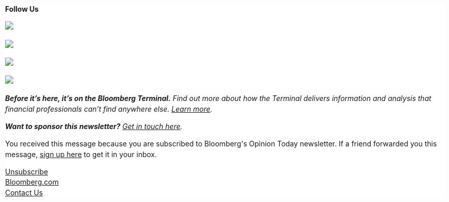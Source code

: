  **Follow Us** 

  [![](https://assets.bwbx.io/images/users/iqjWHBFdfxIU/iDRduxloBOSA/v0/-1x-1.png)](https://links.message.bloomberg.com/s/c/-w535pQJxdAaQ-UKNGfUV1ZEinoCo05Luv6yR-SilWqhcQe8Nu5dIVdGHMDhbFS741KTYOrM0246Zq2kucajxJ-y-M3gdhbweNget4pqpD3Yv7Hks-gfW9xTRw-N_7JkykdE0uug4-MrbZgHO19Ugm1DCFrRwsJxrG721EF0R638QWCFMTeRujrRUeQT0p7CJB7hmB-TTYP8EV6zUZiQ0XaL3Sr1W0Qs39EXdBhmjZf7IjX90ESayOTT780OH8-rBGx2AnRLwoAurFEOlOjInjKsccZgt_Tjxll5Cc2T9FFCg7JX993YBw/OzviqZnKz3tUAv7ydDSmZJPZy2BLzaU4/9)  

  [![](https://assets.bwbx.io/images/users/iqjWHBFdfxIU/iiSKUb3JWcLI/v0/-1x-1.png)](https://links.message.bloomberg.com/s/c/brDkn-UqVW-8F5HYsrcPdPbBD4fXuBu1pFKD9c78P3ZRHPnDoPIcX0pgYJcLjiEclXaltSDuLySPxJ2-HQYsf8fg_VknC48Ng2HozXz3op5scGzx_iv6DF3ysiu06P3RNROXjnrPtSHXuFBsYUsCBvW7gk03k_qnUh5A5t1DKSLnECurAmknLNmV9nh7IkOd20rOgUzD_UICnxc3p-e3dOfRLf_KmznjeH6ekANUncSWygxPFbNjFJ11LecLo3pvye52ErA5iw4PDoteLEshDGuoDaNsIUsjvPXFQU6pl_J2pEjlk5rRPcb58QyZg3KcOg/m7zaw1o5mJjlXkXTAcKj-7o9l8vOVzxa/9)  

  [![](https://assets.bwbx.io/images/users/iqjWHBFdfxIU/i_JvbwNnmprk/v0/-1x-1.png)](https://links.message.bloomberg.com/s/c/Q9wE0-6t6GHcQsHDTivJFvPhIh1e_k5-2ac4UfL63eulLZ3vUcJZ3EsVV0YXzFWOodurSYS3U_mUqyn1esnvfqknNUzyxpDdMw1Lt1M50bF3CCaf9H_NEisv0yYUJpzSnfcMA7HAXPVGUHEq6eM4bAADnLAUl-1mlqve6nu19dWJbG7EQnLOFE79Nmkk3KX9OWLQW4ZfeASkLIVTyBLBVWDsDyHHHBC_siob4D0UJFsjf7PFcUMqaQtT3oQT3UZhDwG_hWQ2U-52q_5-7mnxf3wc5pYjVHOzy6QH1RqO69QU9GdNCBIU8Rta8g/S4blt0f45gY7OOik7JgVA8KRwVk-g1HN/9)  

  [![](https://assets.bwbx.io/images/users/iqjWHBFdfxIU/izMF6uUluOIo/v0/-1x-1.png)](https://links.message.bloomberg.com/s/c/tivvVwPqJPpPYtV64p3x_MvaNuRQMZK2Rr18WujTp2pdJOr-1BoOgWqq8nad5fa_guwrHUSfe_winzlpX6gaNGszXaBmCcqenTfAHwSa6dVxX_Nij4C03LsK3lUNirX4H_dkbhFP2Slu9MIUbv57xEKaSi_rn_-groCV7DJbxAWpqupde4i8y4pUi6nobK7etWlnr3wtIPk-VNHJZTVdXyaOYNe4OKOL4EZmMgUazT3B2KPMHQwp__HDZTjEsBZy-StxjtpvMncoa4dNa8jR-vlQ_YpdTESSDi--0hWivOfyAMIgOw/oNBJ_YC8u_wh4yLoSFx12cDDRSb9AKjj/9)  

***Before it’s here, it’s on the Bloomberg Terminal.** Find out more about how the Terminal delivers information and analysis that financial professionals can’t find anywhere else. [Learn more](https://links.message.bloomberg.com/s/c/bQL1gcWcsIxr1puf9sYZTQjPw2QEZTV_zmvc5uOllvchF9GdXg7323nNOSIcVLMk1huuqZBRkZiIDoGGvM3D5iW9pFwiiZw5fLJydTebphj8lC2JRonOB_tlkf3nzk-4LfQFplizI2pIochwpHK8XgHBIPOV9dE0KLy8kvCKiwCazTOsXKl5rnUeoDI6TI-JBYpFVtwzkLhOugKdKVfCf0phVS0OWqK4o6b26Fl35YuoJObFpELD2KuGmM54IyBauZqZqyhgSgU2A8clrFuLw2C5cWuNjqhpYkwIPihc_WPDdZLKLyYfZ0QLNsSVsP3MlMn-itU38zGR5uex1h6aTPjjc7KeOrps-BJ6vInoOCOo_OUHVvhsihz_aXKdga8dBB_JfyZVVBqP8DBl9u3ld6jDAX0TbP9wC29WaGyrPFO6/2A9rYOU_1MxzU8PJbFttGr70BXrEJ-v3/9).*

***Want to sponsor this newsletter?**  [Get in touch here](https://links.message.bloomberg.com/s/c/lIthn7RtyPqsck67mHdbbMtHfQ9ELQGnEBn7MVhBAU2SUZJRw0HOAkqXnk4d6nIdJH9UkMPgk5sT4yOTGTIDzeJWhWXj1JlRBuqS-aPAsK34vl5yABHTtKJEDLK3eU2PqSEwMAj8NCifaSk9yy6nteHAL-wBPvIdIvETFP5GYrHZarb1-KptPR4YzAXcRRf3Y-v5oyodjBUXEnBAb_5dCi-bgU5kF3wgsYDPo2vmXD8ZwD7nVkkNzBfi4WY43135vLWPiH_o9vnmuXiLvPvgJpYengPnegnIh8795rx2gWdd1XCASqUmesTxcjZLmzNby_OhvluTdfp3iaAhC8zUjmaQj08p8_IOLWvi41za-1tlBeP8iZMqZmLjsnHp9oDHWQOwLL8/iTnTJ6EZNvsoU8LsdqBfbc9EOTBWju39/9).*

 You received this message because you are subscribed to Bloomberg's Opinion Today newsletter. If a friend forwarded you this message, [sign up here](https://links.message.bloomberg.com/s/c/Uo5FXJY2w5w9nxmQXg-1q5DNYS_kFBYdQ8vF29Y077c0-LYNIyB7hafMou_btxlHyGPu5vsbv4NW1-kHhRVdHuXmHf8HtWfrnA03ghZdjXQpcZrHemjMqPaisuqw1U5piRqYrUlO36RzKD-QrwsDcUwJB4JoCP6uvcl-W7aEH8fb1vVPftiS9ydy4DtxaeAEHlCFeaAoP71wGUYKdpHsEKtGXwRUEHUgjzPhTJ1fnzv2w5u0K9UqMQxvurYIMU6IgvPipQra1mKoDLtfFfyLTyvAKg/_mfu2rcX_ENL5qB7vIZO5fYXobbhy8eq/9) to get it in your inbox. 

 [Unsubscribe](https://links.message.bloomberg.com/s/c/O1_ed0RwFd7dPnDSjDP91enoNWxlA_g0iahphJJ9Dh5YR1kGKLOpH2HteuJost0K4FuPwRcBrqbQchKWxoVXYQJ9zVF8dr3-6dJgRWg5rhxVQcUP6VwnSPequb90ietQtgXNyxtg8PLgS0VUxwtMHVqXclHegE1pd7inOEggd_6-sRVsA16FH7ofIDXfolfYfRXJHhPoQFAmDGZ5-fhHTr172GYe7qDWFI_T00Id5-TRxugnqbgMOdNvYloFvMXpAEqrUbANT7LJwBoSiHy0QJ4v3OqF8QNX_xpr-yEh4t_NMBp3ldBaVqHgNZlEic6Rm-9q2eWwqoGmCgeXsQZ3e8mCVUoKnrIxrDRcJ6m7AeFwANmn-UzXXfBNu4LfdjfinUkEMwWYZLugbbFfZGXiYS5QZiQ-aLP_htOFCOk7wSsk9gkvNYogCY7DYd16/Vhs3asxK5DdZF4AkjmC2hA4hnS2ZpYmg/9)   
 [Bloomberg.com](https://links.message.bloomberg.com/s/c/wiCjDHsIn5_aDC-Ftso-pJrs0ANqyHETqn37JNFpL1GMbnDfHBS1G6S-olQ9_qfiOCftjC0_KPrlK-4pu_uQTTsu0LxoOVyRDU8Mxzf0g8C9IL5GeRxX5oFPNoJuM2Rk8A8Ic4RpUBel-XNP0OLk2o_4X-q5KIRqeFBLFAyNF1_BhMNb4zKC2Pql2_one9KSQYVstct6OtWRdIHc8ut0hTf_FaHkEUBzyPTBLtVWnPSCw2D6MehecpnNScbSF88ZXT0g0C6oooUjIxmKg7fr/3WVdQ8-0hgFv1TjRrBSX6Y_sBP5gE54o/9)   
 [Contact Us](https://links.message.bloomberg.com/s/c/sHYrZMSvqWA75Je2_nfkQD2Cu3M5jk3_Uqh-JBxOZwPyxqTWdanIcY2hPJXrzszuHDVLZR1X9RrDI6K1qgn8UeEg5dLRzh3HHKQmD9Npnb909JaMfgGIOusJYCjyBfkrnY--RX0c8si0cc93RZPuOwxS6cq_GgpbrUCnuzenFLLmJcH61kzy4oyvfIIywCyjWvCaCzz9kFZPY3AOuJnxZRS0UffmjFVQrdC1fo3unfi8E5EJGAboZcAujrAj-5yLT3ltPo8GFpVpJviWR_EBeg0UvQ/a4l-3IT-oy72_R364hgdKA4oI-MXZhJv/9) 
